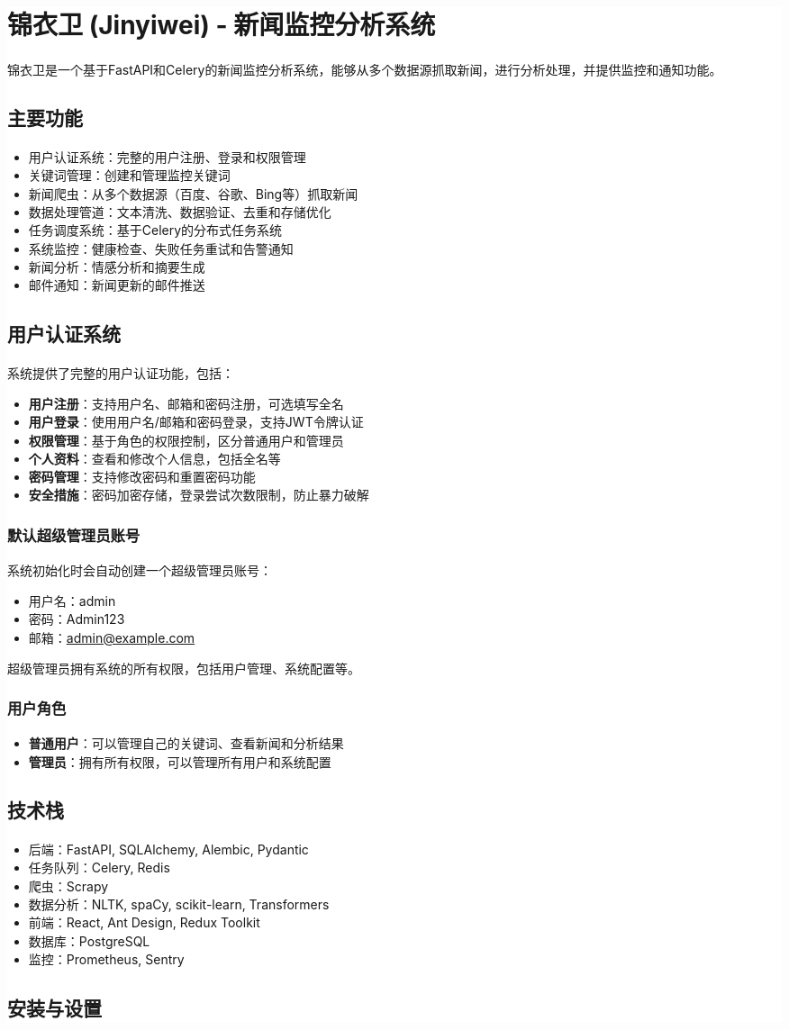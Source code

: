 # 锦衣卫 (Jinyiwei) - 新闻监控分析系统

锦衣卫是一个基于FastAPI和Celery的新闻监控分析系统，能够从多个数据源抓取新闻，进行分析处理，并提供监控和通知功能。

## 主要功能

- 用户认证系统：完整的用户注册、登录和权限管理
- 关键词管理：创建和管理监控关键词
- 新闻爬虫：从多个数据源（百度、谷歌、Bing等）抓取新闻
- 数据处理管道：文本清洗、数据验证、去重和存储优化
- 任务调度系统：基于Celery的分布式任务系统
- 系统监控：健康检查、失败任务重试和告警通知
- 新闻分析：情感分析和摘要生成
- 邮件通知：新闻更新的邮件推送

## 用户认证系统

系统提供了完整的用户认证功能，包括：

- **用户注册**：支持用户名、邮箱和密码注册，可选填写全名
- **用户登录**：使用用户名/邮箱和密码登录，支持JWT令牌认证
- **权限管理**：基于角色的权限控制，区分普通用户和管理员
- **个人资料**：查看和修改个人信息，包括全名等
- **密码管理**：支持修改密码和重置密码功能
- **安全措施**：密码加密存储，登录尝试次数限制，防止暴力破解

### 默认超级管理员账号

系统初始化时会自动创建一个超级管理员账号：

- 用户名：admin
- 密码：Admin123
- 邮箱：admin@example.com

超级管理员拥有系统的所有权限，包括用户管理、系统配置等。

### 用户角色

- **普通用户**：可以管理自己的关键词、查看新闻和分析结果
- **管理员**：拥有所有权限，可以管理所有用户和系统配置

## 技术栈

- 后端：FastAPI, SQLAlchemy, Alembic, Pydantic
- 任务队列：Celery, Redis
- 爬虫：Scrapy
- 数据分析：NLTK, spaCy, scikit-learn, Transformers
- 前端：React, Ant Design, Redux Toolkit
- 数据库：PostgreSQL
- 监控：Prometheus, Sentry

## 安装与设置
